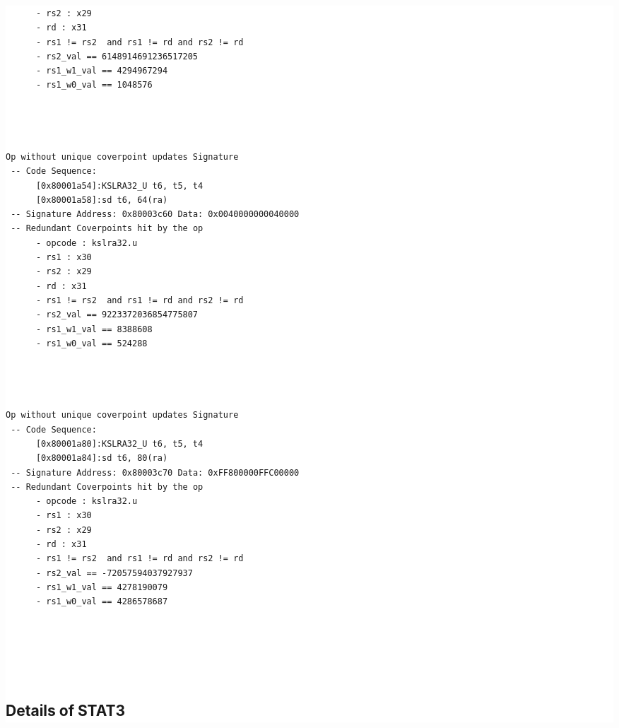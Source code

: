 ```
      - rs2 : x29
      - rd : x31
      - rs1 != rs2  and rs1 != rd and rs2 != rd
      - rs2_val == 6148914691236517205
      - rs1_w1_val == 4294967294
      - rs1_w0_val == 1048576




Op without unique coverpoint updates Signature
 -- Code Sequence:
      [0x80001a54]:KSLRA32_U t6, t5, t4
      [0x80001a58]:sd t6, 64(ra)
 -- Signature Address: 0x80003c60 Data: 0x0040000000040000
 -- Redundant Coverpoints hit by the op
      - opcode : kslra32.u
      - rs1 : x30
      - rs2 : x29
      - rd : x31
      - rs1 != rs2  and rs1 != rd and rs2 != rd
      - rs2_val == 9223372036854775807
      - rs1_w1_val == 8388608
      - rs1_w0_val == 524288




Op without unique coverpoint updates Signature
 -- Code Sequence:
      [0x80001a80]:KSLRA32_U t6, t5, t4
      [0x80001a84]:sd t6, 80(ra)
 -- Signature Address: 0x80003c70 Data: 0xFF800000FFC00000
 -- Redundant Coverpoints hit by the op
      - opcode : kslra32.u
      - rs1 : x30
      - rs2 : x29
      - rd : x31
      - rs1 != rs2  and rs1 != rd and rs2 != rd
      - rs2_val == -72057594037927937
      - rs1_w1_val == 4278190079
      - rs1_w0_val == 4286578687






```

## Details of STAT3
